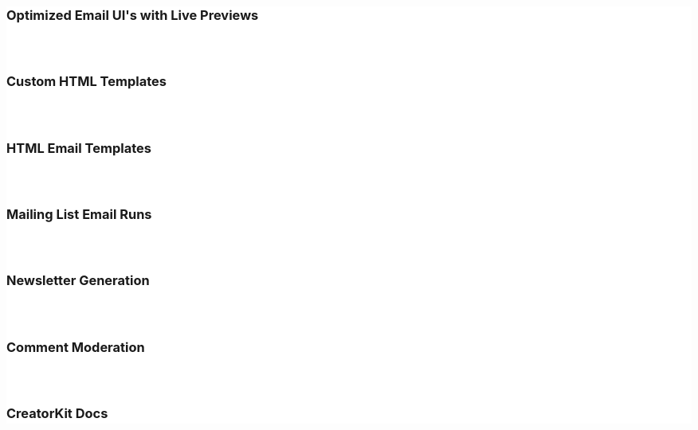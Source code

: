 ### Optimized Email UI's with Live Previews

<figure class="mt-4">
    <a class="my-8 max-w-4xl mx-auto block" href="https://servicestack.net/creatorkit/portal-messages#email-ui">
        <img class="rounded shadow hover:shadow-lg" src="https://servicestack.net/img/pages/creatorkit/portal-messages-simple.png" alt=""></a>
</figure>

### Custom HTML Templates

<figure class="mt-4">
    <a class="my-8 max-w-4xl mx-auto block" href="https://servicestack.net/creatorkit/portal-messages#sending-custom-html-emails">
        <img class="rounded shadow hover:shadow-lg" src="https://servicestack.net/img/pages/creatorkit/portal-messages-custom.png" alt=""></a>
</figure>

### HTML Email Templates

<figure class="mt-4">
    <a class="my-8 max-w-4xl mx-auto block" href="https://servicestack.net/creatorkit/portal-messages#sending-html-markdown-emails">
        <img class="rounded shadow hover:shadow-lg" src="https://servicestack.net/img/pages/creatorkit/portal-messages-markdown.png" alt=""></a>
</figure>

### Mailing List Email Runs

<figure class="mt-4">
    <a class="my-8 max-w-4xl mx-auto block" href="https://servicestack.net/creatorkit/portal-mailruns">
        <img class="rounded shadow hover:shadow-lg" src="https://servicestack.net/img/pages/creatorkit/portal-mailrun-custom.png" alt=""></a>
</figure>

### Newsletter Generation

<figure class="mt-4">
    <a class="my-8 max-w-4xl mx-auto block" href="https://servicestack.net/creatorkit/portal-mailruns#generating-newsletters">
        <img class="rounded shadow hover:shadow-lg" src="https://servicestack.net/img/pages/creatorkit/portal-mailrun-newsletter.png" alt=""></a>
</figure>

### Comment Moderation

<figure class="mt-4">
    <a class="my-8 max-w-4xl mx-auto block" href="https://servicestack.net/creatorkit/portal-posts">
        <img class="rounded shadow hover:shadow-lg" src="https://servicestack.net/img/pages/creatorkit/portal-report.png" alt=""></a>
</figure>

### CreatorKit Docs
